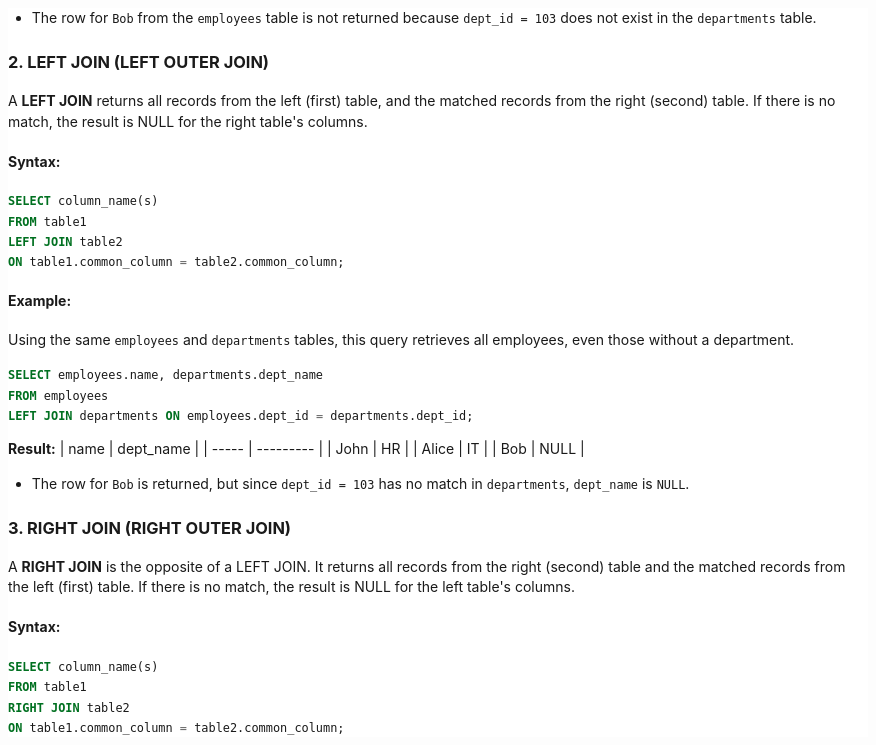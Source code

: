 - The row for `Bob` from the `employees` table is not returned because `dept_id = 103` does not exist in
  the `departments` table.

### 2. **LEFT JOIN (LEFT OUTER JOIN)**

A **LEFT JOIN** returns all records from the left (first) table, and the matched records from the right (second) table.
If there is no match, the result is NULL for the right table's columns.

#### Syntax:

```sql
SELECT column_name(s)
FROM table1
LEFT JOIN table2
ON table1.common_column = table2.common_column;
```

#### Example:

Using the same `employees` and `departments` tables, this query retrieves all employees, even those without a
department.

```sql
SELECT employees.name, departments.dept_name
FROM employees
LEFT JOIN departments ON employees.dept_id = departments.dept_id;
```

**Result:**
| name | dept_name |
| ----- | --------- |
| John | HR |
| Alice | IT |
| Bob | NULL |

- The row for `Bob` is returned, but since `dept_id = 103` has no match in `departments`, `dept_name` is `NULL`.

### 3. **RIGHT JOIN (RIGHT OUTER JOIN)**

A **RIGHT JOIN** is the opposite of a LEFT JOIN. It returns all records from the right (second) table and the matched
records from the left (first) table. If there is no match, the result is NULL for the left table's columns.

#### Syntax:

```sql
SELECT column_name(s)
FROM table1
RIGHT JOIN table2
ON table1.common_column = table2.common_column;
```
